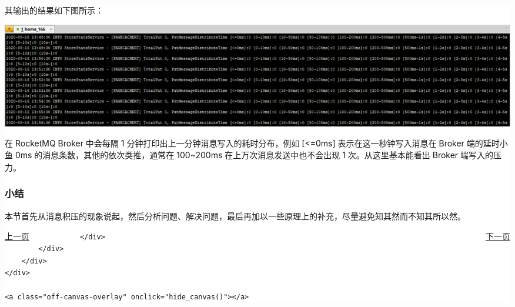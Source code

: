 </code></pre>
<p>其输出的结果如下图所示：</p>
<p><img src="assets/20200823231034976.png" alt="11" /></p>
<p>在 RocketMQ Broker 中会每隔 1 分钟打印出上一分钟消息写入的耗时分布，例如 [&lt;=0ms] 表示在这一秒钟写入消息在 Broker 端的延时小鱼 0ms 的消息条数，其他的依次类推，通常在 100~200ms 在上万次消息发送中也不会出现 1 次。从这里基本能看出 Broker 端写入的压力。</p>
<h3>小结</h3>
<p>本节首先从消息积压的现象说起，然后分析问题、解决问题，最后再加以一些原理上的补充，尽量避免知其然而不知其所以然。</p>
</div>
                    </div>
                    <div>
                        <div style="float: left">
                            <a href="13&#32;结合实际场景顺序消费、消息过滤实战.md">上一页</a>
                        </div>
                        <div style="float: right">
                            <a href="15&#32;RocketMQ&#32;常用命令实战.md">下一页</a>
                        </div>
                    </div>

                </div>
            </div>
        </div>
    </div>

    <a class="off-canvas-overlay" onclick="hide_canvas()"></a>
</div>
<script defer src="https://static.cloudflareinsights.com/beacon.min.js/v64f9daad31f64f81be21cbef6184a5e31634941392597" integrity="sha512-gV/bogrUTVP2N3IzTDKzgP0Js1gg4fbwtYB6ftgLbKQu/V8yH2+lrKCfKHelh4SO3DPzKj4/glTO+tNJGDnb0A==" data-cf-beacon='{"rayId":"6b434af7a92e70ac","version":"2021.11.0","r":1,"token":"1f5d475227ce4f0089a7cff1ab17c0f5","si":100}' crossorigin="anonymous"></script>
</body>

<script async src="https://www.googletagmanager.com/gtag/js?id=G-NPSEEVD756"></script>
<script>
    window.dataLayer = window.dataLayer || [];

    function gtag() {
        dataLayer.push(arguments);
    }

    gtag('js', new Date());
    gtag('config', 'G-NPSEEVD756');
    var path = window.location.pathname
    var cookie = getCookie("lastPath");
    console.log(path)
    if (path.replace("/", "") === "") {
        if (cookie.replace("/", "") !== "") {
            console.log(cookie)
            document.getElementById("tip").innerHTML = "<a href='https://learn.lianglianglee.com/%E4%B8%93%E6%A0%8F/RocketMQ%20%E5%AE%9E%E6%88%98%E4%B8%8E%E8%BF%9B%E9%98%B6%EF%BC%88%E5%AE%8C%EF%BC%89/&quot;&#32;+&#32;cookie&#32;+&#32;&quot;'>跳转到上次进度</a>"
        }
    } else {
        setCookie("lastPath", path)
    }
